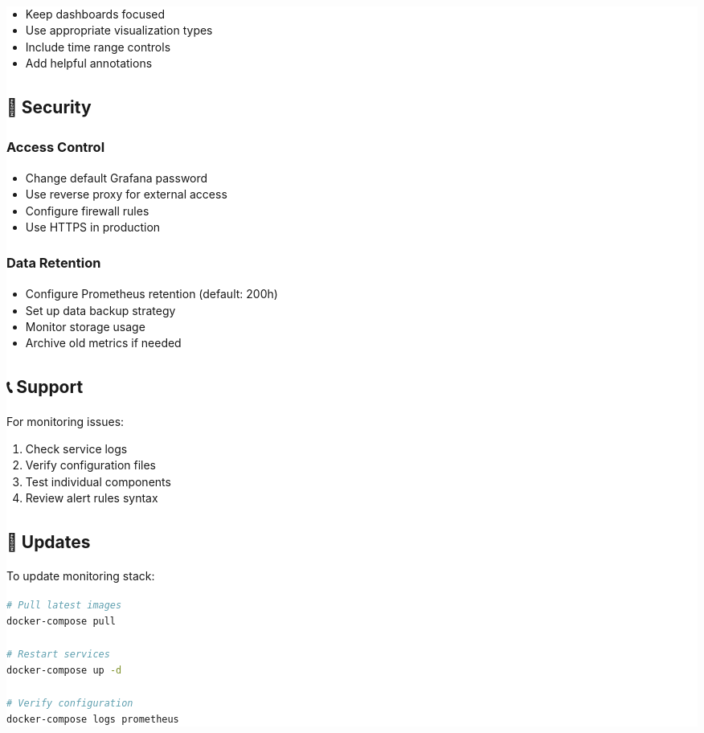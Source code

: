 - Keep dashboards focused
- Use appropriate visualization types
- Include time range controls
- Add helpful annotations

## 🔐 Security

### Access Control

- Change default Grafana password
- Use reverse proxy for external access
- Configure firewall rules
- Use HTTPS in production

### Data Retention

- Configure Prometheus retention (default: 200h)
- Set up data backup strategy
- Monitor storage usage
- Archive old metrics if needed

## 📞 Support

For monitoring issues:

1. Check service logs
2. Verify configuration files
3. Test individual components
4. Review alert rules syntax

## 🔄 Updates

To update monitoring stack:

```bash
# Pull latest images
docker-compose pull

# Restart services
docker-compose up -d

# Verify configuration
docker-compose logs prometheus
``` 